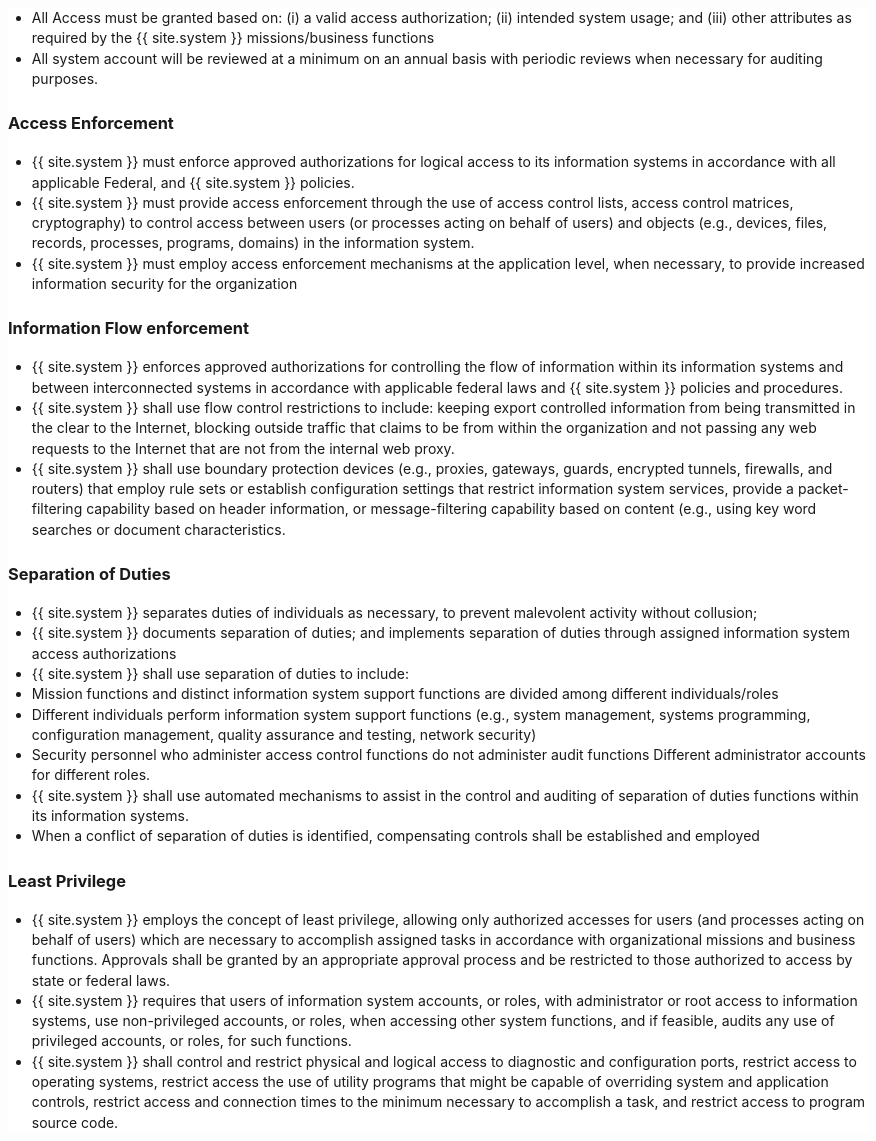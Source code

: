 * All Access must be granted based on: (i) a valid access authorization; (ii) intended system usage; and (iii) other attributes as required by the {{ site.system }} missions/business functions
* All system account will be reviewed at a minimum on an annual basis with periodic reviews when necessary for auditing purposes.

### Access Enforcement
* {{ site.system }} must enforce approved authorizations for logical access to its information systems in accordance with all applicable Federal, and {{ site.system }} policies.
* {{ site.system }} must provide access enforcement through the use of access control lists, access control matrices, cryptography) to control access between users (or processes acting on behalf of users) and objects (e.g., devices, files, records, processes, programs, domains) in the information system.
* {{ site.system }} must employ access enforcement mechanisms at the application level, when necessary, to provide increased information security for the organization

### Information Flow enforcement
* {{ site.system }} enforces approved authorizations for controlling the flow of information within its information systems and between interconnected systems in accordance with applicable federal laws and {{ site.system }} policies and procedures.
* {{ site.system }} shall use flow control restrictions to include: keeping export controlled information from being transmitted in the clear to the Internet, blocking outside traffic that claims to be from within the organization and not passing any web requests to the Internet that are not from the internal web proxy.
* {{ site.system }} shall use boundary protection devices (e.g., proxies, gateways, guards, encrypted tunnels, firewalls, and routers) that employ rule sets or establish configuration settings that restrict information system services, provide a packet-filtering capability based on header information, or message-filtering capability based on content (e.g., using key word searches or document characteristics.

### Separation of Duties
* {{ site.system }} separates duties of individuals as necessary, to prevent malevolent activity without collusion;
* {{ site.system }} documents separation of duties; and  implements separation of duties through assigned information system access authorizations
* {{ site.system }} shall use separation of duties to include:
 * Mission functions and distinct information system support functions are divided among different individuals/roles
 * Different individuals perform information system support functions (e.g., system management, systems programming, configuration management, quality assurance and testing, network security)
 * Security personnel who administer access control functions do not administer audit functions
Different administrator accounts for different roles.
* {{ site.system }} shall use automated mechanisms to assist in the control and auditing of separation of duties functions within its information systems.
* When a conflict of separation of duties is identified, compensating controls shall be established and employed

### Least Privilege
* {{ site.system }} employs the concept of least privilege, allowing only authorized accesses for users (and processes acting on behalf of users) which are necessary to accomplish assigned tasks in accordance with organizational missions and business functions.
Approvals shall be granted by an appropriate approval process and be restricted to those authorized to access by state or federal laws.
* {{ site.system }} requires that users of information system accounts, or roles, with administrator or root access to information systems, use non-privileged accounts, or roles, when accessing other system functions, and if feasible, audits any use of privileged accounts, or roles, for such functions.
* {{ site.system }} shall control and restrict physical and logical access to diagnostic and configuration ports, restrict access to operating systems, restrict access the use of utility programs that might be capable of overriding system and application controls, restrict access and connection times to the minimum necessary to accomplish a task, and restrict access to program source code.
